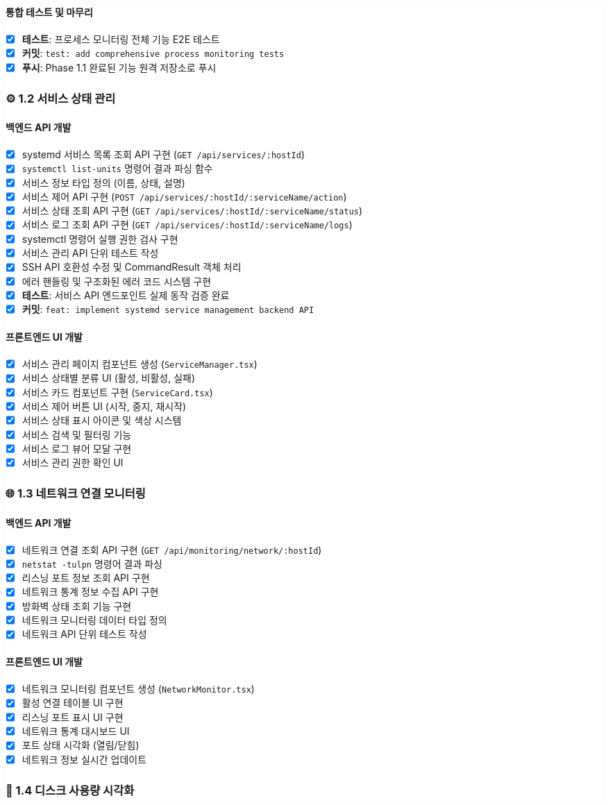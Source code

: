 #### 통합 테스트 및 마무리
- [x] **테스트**: 프로세스 모니터링 전체 기능 E2E 테스트
- [x] **커밋**: `test: add comprehensive process monitoring tests`
- [x] **푸시**: Phase 1.1 완료된 기능 원격 저장소로 푸시

### ⚙️ 1.2 서비스 상태 관리

#### 백엔드 API 개발
- [x] systemd 서비스 목록 조회 API 구현 (`GET /api/services/:hostId`)
- [x] `systemctl list-units` 명령어 결과 파싱 함수
- [x] 서비스 정보 타입 정의 (이름, 상태, 설명)
- [x] 서비스 제어 API 구현 (`POST /api/services/:hostId/:serviceName/action`)
- [x] 서비스 상태 조회 API 구현 (`GET /api/services/:hostId/:serviceName/status`)
- [x] 서비스 로그 조회 API 구현 (`GET /api/services/:hostId/:serviceName/logs`)
- [x] systemctl 명령어 실행 권한 검사 구현
- [x] 서비스 관리 API 단위 테스트 작성
- [x] SSH API 호환성 수정 및 CommandResult 객체 처리
- [x] 에러 핸들링 및 구조화된 에러 코드 시스템 구현
- [x] **테스트**: 서비스 API 엔드포인트 실제 동작 검증 완료
- [x] **커밋**: `feat: implement systemd service management backend API`

#### 프론트엔드 UI 개발
- [x] 서비스 관리 페이지 컴포넌트 생성 (`ServiceManager.tsx`)
- [x] 서비스 상태별 분류 UI (활성, 비활성, 실패)
- [x] 서비스 카드 컴포넌트 구현 (`ServiceCard.tsx`)
- [x] 서비스 제어 버튼 UI (시작, 중지, 재시작)
- [x] 서비스 상태 표시 아이콘 및 색상 시스템
- [x] 서비스 검색 및 필터링 기능
- [x] 서비스 로그 뷰어 모달 구현
- [x] 서비스 관리 권한 확인 UI

### 🌐 1.3 네트워크 연결 모니터링

#### 백엔드 API 개발
- [x] 네트워크 연결 조회 API 구현 (`GET /api/monitoring/network/:hostId`)
- [x] `netstat -tulpn` 명령어 결과 파싱
- [x] 리스닝 포트 정보 조회 API 구현
- [x] 네트워크 통계 정보 수집 API 구현
- [x] 방화벽 상태 조회 기능 구현
- [x] 네트워크 모니터링 데이터 타입 정의
- [x] 네트워크 API 단위 테스트 작성

#### 프론트엔드 UI 개발
- [x] 네트워크 모니터링 컴포넌트 생성 (`NetworkMonitor.tsx`)
- [x] 활성 연결 테이블 UI 구현
- [x] 리스닝 포트 표시 UI 구현
- [x] 네트워크 통계 대시보드 UI
- [x] 포트 상태 시각화 (열림/닫힘)
- [x] 네트워크 정보 실시간 업데이트

### 💾 1.4 디스크 사용량 시각화
